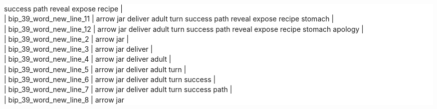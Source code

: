success
path
reveal
expose
recipe |  
| bip_39_word_new_line_11 | arrow
jar
deliver
adult
turn
success
path
reveal
expose
recipe
stomach |  
| bip_39_word_new_line_12 | arrow
jar
deliver
adult
turn
success
path
reveal
expose
recipe
stomach
apology |  
| bip_39_word_new_line_2 | arrow
jar |  
| bip_39_word_new_line_3 | arrow
jar
deliver |  
| bip_39_word_new_line_4 | arrow
jar
deliver
adult |  
| bip_39_word_new_line_5 | arrow
jar
deliver
adult
turn |  
| bip_39_word_new_line_6 | arrow
jar
deliver
adult
turn
success |  
| bip_39_word_new_line_7 | arrow
jar
deliver
adult
turn
success
path |  
| bip_39_word_new_line_8 | arrow
jar